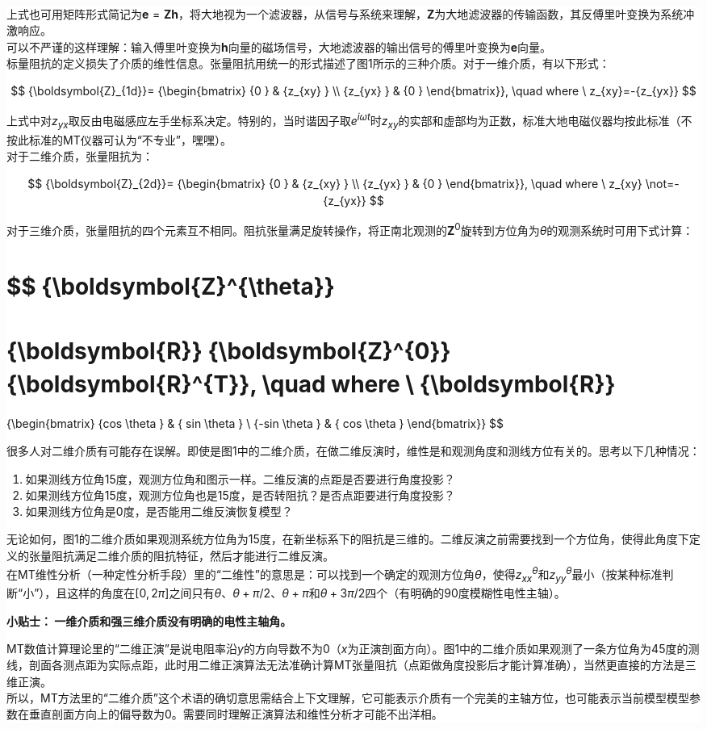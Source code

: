 上式也可用矩阵形式简记为$\boldsymbol{e} = \boldsymbol{Z} \boldsymbol{h}$，将大地视为一个滤波器，从信号与系统来理解，$\boldsymbol{Z}$为大地滤波器的传输函数，其反傅里叶变换为系统冲激响应。  
可以不严谨的这样理解：输入傅里叶变换为$\boldsymbol{h}$向量的磁场信号，大地滤波器的输出信号的傅里叶变换为$\boldsymbol{e}$向量。  
标量阻抗的定义损失了介质的维性信息。张量阻抗用统一的形式描述了图1所示的三种介质。对于一维介质，有以下形式：

$$
{\boldsymbol{Z}_{1d}}=
{\begin{bmatrix}
    {0 } & {z_{xy} } \\
    {z_{yx} } & {0 }
\end{bmatrix}}, \quad where \  z_{xy}=-{z_{yx}}
$$

上式中对$z_{yx}$取反由电磁感应左手坐标系决定。特别的，当时谐因子取$e^{i \omega t}$时$z_{xy}$的实部和虚部均为正数，标准大地电磁仪器均按此标准（不按此标准的MT仪器可认为“不专业”，嘿嘿）。  
对于二维介质，张量阻抗为：  

$$
{\boldsymbol{Z}_{2d}}=
{\begin{bmatrix}
    {0 } & {z_{xy} } \\
    {z_{yx} } & {0 }
\end{bmatrix}}, \quad where \  z_{xy} \not=-{z_{yx}}
$$

对于三维介质，张量阻抗的四个元素互不相同。阻抗张量满足旋转操作，将正南北观测的$\boldsymbol{Z}^0$旋转到方位角为$\theta$的观测系统时可用下式计算：

$$
{\boldsymbol{Z}^{\theta}}
 = 
{\boldsymbol{R}} {\boldsymbol{Z}^{0}} {\boldsymbol{R}^{T}}, 
\quad where \  {\boldsymbol{R}} 
= 
{\begin{bmatrix}
    {cos \theta } & { sin \theta } \\
    {-sin \theta } & { cos \theta }
\end{bmatrix}}
$$


很多人对二维介质有可能存在误解。即使是图1中的二维介质，在做二维反演时，维性是和观测角度和测线方位有关的。思考以下几种情况：  
1. 如果测线方位角15度，观测方位角和图示一样。二维反演的点距是否要进行角度投影？   
2. 如果测线方位角15度，观测方位角也是15度，是否转阻抗？是否点距要进行角度投影？  
3. 如果测线方位角是0度，是否能用二维反演恢复模型？  

无论如何，图1的二维介质如果观测系统方位角为15度，在新坐标系下的阻抗是三维的。二维反演之前需要找到一个方位角，使得此角度下定义的张量阻抗满足二维介质的阻抗特征，然后才能进行二维反演。  
在MT维性分析（一种定性分析手段）里的“二维性”的意思是：可以找到一个确定的观测方位角${\theta}$，使得$z^{\theta}_{xx}$和$z^{\theta}_{yy}$最小（按某种标准判断“小”），且这样的角度在$[0,2 \pi]$之间只有$\theta$、$\theta+\pi / 2$、$\theta+\pi$和$\theta + 3 \pi / 2$四个（有明确的90度模糊性电性主轴）。 

**小贴士： 一维介质和强三维介质没有明确的电性主轴角。**  

MT数值计算理论里的“二维正演”是说电阻率沿$y$的方向导数不为0（$x$为正演剖面方向）。图1中的二维介质如果观测了一条方位角为45度的测线，剖面各测点距为实际点距，此时用二维正演算法无法准确计算MT张量阻抗（点距做角度投影后才能计算准确），当然更直接的方法是三维正演。  
所以，MT方法里的“二维介质”这个术语的确切意思需结合上下文理解，它可能表示介质有一个完美的主轴方位，也可能表示当前模型模型参数在垂直剖面方向上的偏导数为0。需要同时理解正演算法和维性分析才可能不出洋相。  
